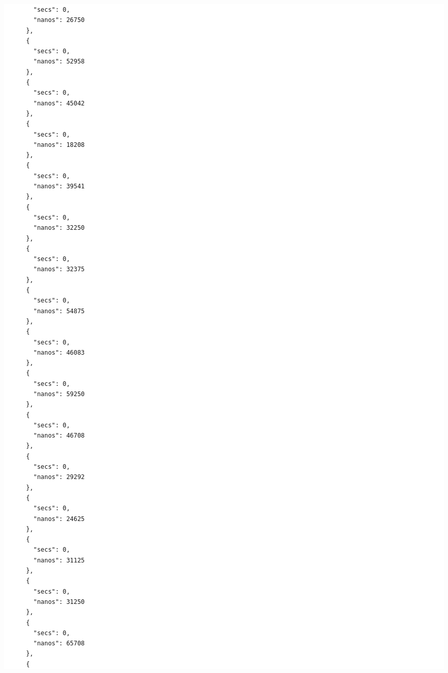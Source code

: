             "secs": 0,
            "nanos": 26750
          },
          {
            "secs": 0,
            "nanos": 52958
          },
          {
            "secs": 0,
            "nanos": 45042
          },
          {
            "secs": 0,
            "nanos": 18208
          },
          {
            "secs": 0,
            "nanos": 39541
          },
          {
            "secs": 0,
            "nanos": 32250
          },
          {
            "secs": 0,
            "nanos": 32375
          },
          {
            "secs": 0,
            "nanos": 54875
          },
          {
            "secs": 0,
            "nanos": 46083
          },
          {
            "secs": 0,
            "nanos": 59250
          },
          {
            "secs": 0,
            "nanos": 46708
          },
          {
            "secs": 0,
            "nanos": 29292
          },
          {
            "secs": 0,
            "nanos": 24625
          },
          {
            "secs": 0,
            "nanos": 31125
          },
          {
            "secs": 0,
            "nanos": 31250
          },
          {
            "secs": 0,
            "nanos": 65708
          },
          {